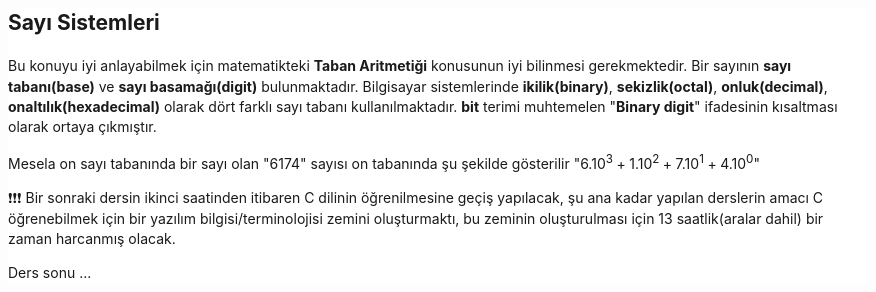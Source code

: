 ## Sayı Sistemleri 

Bu konuyu iyi anlayabilmek için matematikteki **Taban Aritmetiği** konusunun iyi bilinmesi gerekmektedir.
Bir sayının **sayı tabanı(base)** ve **sayı basamağı(digit)** bulunmaktadır.
Bilgisayar sistemlerinde **ikilik(binary)**, **sekizlik(octal)**, **onluk(decimal)**, **onaltılık(hexadecimal)** olarak dört farklı sayı tabanı kullanılmaktadır.
**bit** terimi muhtemelen "**Binary digit**" ifadesinin kısaltması olarak ortaya çıkmıştır.


Mesela on sayı tabanında bir sayı olan "6174" sayısı on tabanında şu şekilde gösterilir "$6 . 10^3 + 1 . 10^2 + 7 . 10^1 + 4 . 10^0$"


❗❗❗ Bir sonraki dersin ikinci saatinden itibaren C dilinin öğrenilmesine geçiş yapılacak, şu ana kadar yapılan derslerin amacı C öğrenebilmek için bir yazılım bilgisi/terminolojisi zemini oluşturmaktı, bu zeminin oluşturulması için 13 saatlik(aralar dahil) bir zaman harcanmış olacak.


Ders sonu ...
